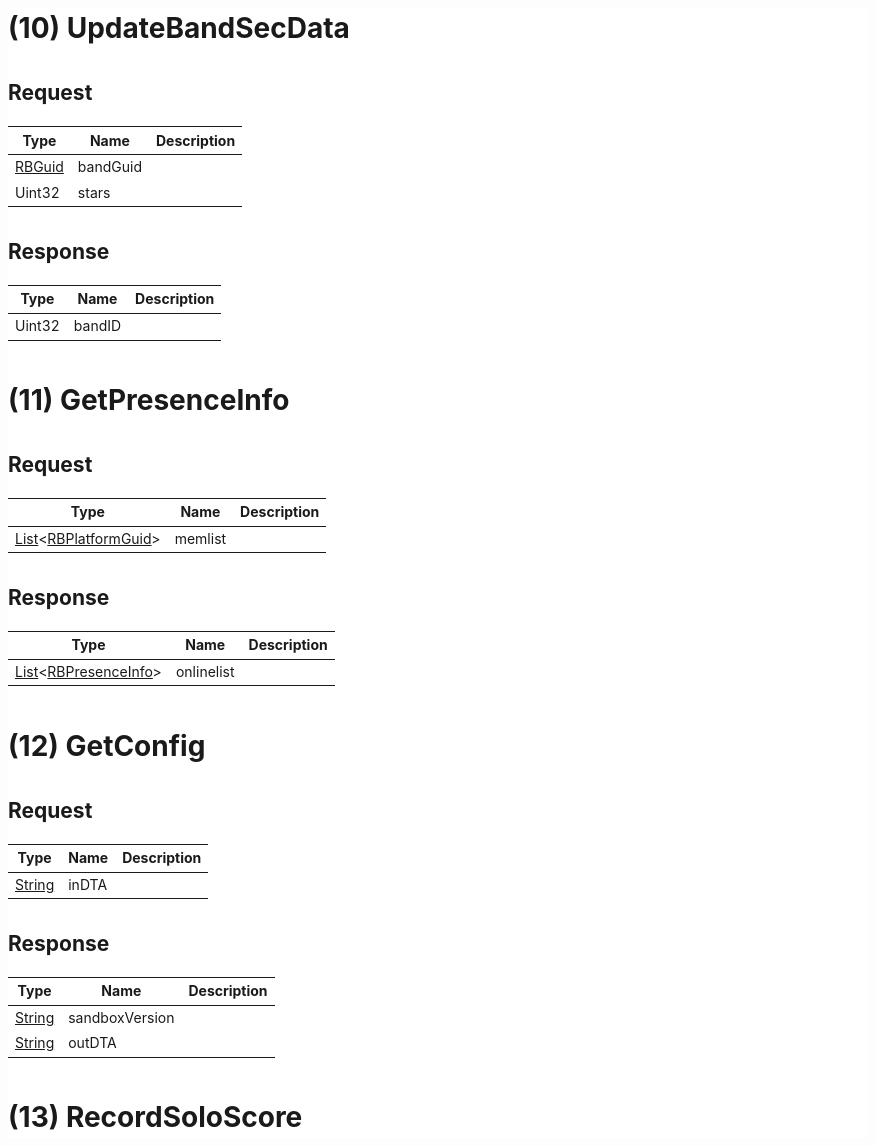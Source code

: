# (10) UpdateBandSecData

## Request
| Type | Name | Description |
| --- | --- | --- |
| [RBGuid](#rbguid) | bandGuid |  |
| Uint32 | stars |  |

## Response
| Type | Name | Description |
| --- | --- | --- |
| Uint32 | bandID |  |

# (11) GetPresenceInfo

## Request
| Type | Name | Description |
| --- | --- | --- |
| [List](https://github.com/kinnay/NintendoClients/wiki/NEX-Common-Types#list)&#x3C;[RBPlatformGuid](#rbplatformguid)&#x3E; | memlist |  |

## Response
| Type | Name | Description |
| --- | --- | --- |
| [List](https://github.com/kinnay/NintendoClients/wiki/NEX-Common-Types#list)&#x3C;[RBPresenceInfo](#rbpresenceinfo)&#x3E; | onlinelist |  |

# (12) GetConfig

## Request
| Type | Name | Description |
| --- | --- | --- |
| [String](https://github.com/kinnay/NintendoClients/wiki/NEX-Common-Types#string) | inDTA |  |

## Response
| Type | Name | Description |
| --- | --- | --- |
| [String](https://github.com/kinnay/NintendoClients/wiki/NEX-Common-Types#string) | sandboxVersion |  |
| [String](https://github.com/kinnay/NintendoClients/wiki/NEX-Common-Types#string) | outDTA |  |

# (13) RecordSoloScore
